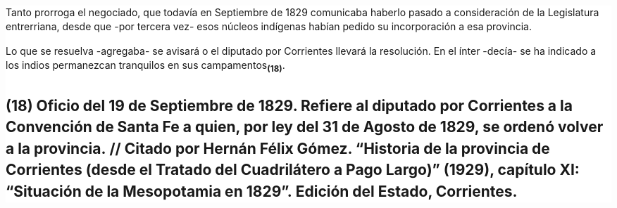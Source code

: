 Tanto prorroga el negociado, que todavía en Septiembre de 1829 comunicaba haberlo pasado a consideración de la Legislatura entrerriana, desde que -por tercera vez- esos núcleos indígenas habían pedido su incorporación a esa provincia.

Lo que se resuelva -agregaba- se avisará o el diputado por Corrientes llevará la resolución. En el ínter -decía- se ha indicado a los indios permanezcan tranquilos en sus campamentos<sub><strong>(18)</strong></sub>.

## **(18)** Oficio del 19 de Septiembre de 1829. Refiere al diputado por Corrientes a la Convención de Santa Fe a quien, por ley del 31 de Agosto de 1829, se ordenó volver a la provincia. // Citado por Hernán Félix Gómez. “Historia de la provincia de Corrientes (desde el Tratado del Cuadrilátero a Pago Largo)” (1929), capítulo XI: “Situación de la Mesopotamia en 1829”. Edición del Estado, Corrientes.